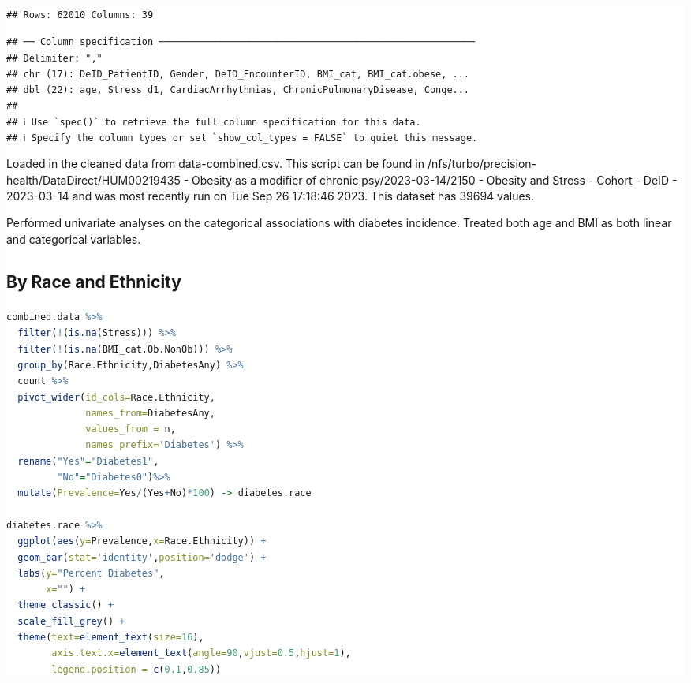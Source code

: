 ```
## Rows: 62010 Columns: 39
```

```
## ── Column specification ────────────────────────────────────────────────────────
## Delimiter: ","
## chr (17): DeID_PatientID, Gender, DeID_EncounterID, BMI_cat, BMI_cat.obese, ...
## dbl (22): age, Stress_d1, CardiacArrhythmias, ChronicPulmonaryDisease, Conge...
## 
## ℹ Use `spec()` to retrieve the full column specification for this data.
## ℹ Specify the column types or set `show_col_types = FALSE` to quiet this message.
```

Loaded in the cleaned data from data-combined.csv. This script can be found in /nfs/turbo/precision-health/DataDirect/HUM00219435 - Obesity as a modifier of chronic psy/2023-03-14/2150 - Obesity and Stress - Cohort - DeID - 2023-03-14 and was most recently run on Tue Sep 26 17:18:46 2023. This dataset has 39694 values.

Performed univariate analyses on the categorical associations with diabetes incidence. Treated both age and BMI as both linear and categorical variables.

## By Race and Ethnicity


```r
combined.data %>%
  filter(!(is.na(Stress))) %>%
  filter(!(is.na(BMI_cat.Ob.NonOb))) %>%
  group_by(Race.Ethnicity,DiabetesAny) %>%
  count %>%
  pivot_wider(id_cols=Race.Ethnicity,
              names_from=DiabetesAny,
              values_from = n,
              names_prefix='Diabetes') %>%
  rename("Yes"="Diabetes1",
         "No"="Diabetes0")%>%
  mutate(Prevalence=Yes/(Yes+No)*100) -> diabetes.race

diabetes.race %>%
  ggplot(aes(y=Prevalence,x=Race.Ethnicity)) +
  geom_bar(stat='identity',position='dodge') +
  labs(y="Percent Diabetes",
       x="") +
  theme_classic() +
  scale_fill_grey() +
  theme(text=element_text(size=16),
        axis.text.x=element_text(angle=90,vjust=0.5,hjust=1),
        legend.position = c(0.1,0.85))
```
